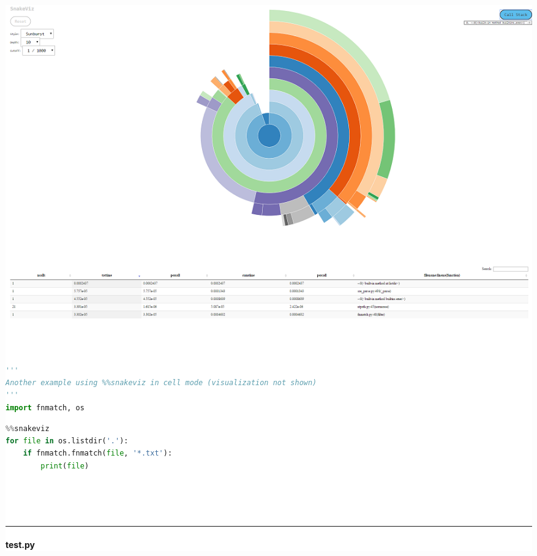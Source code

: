 ![SnakeViz example](./img/SnakeViz1.png "SnakeViz example")     


<br>
<br>


```python
'''
Another example using %%snakeviz in cell mode (visualization not shown)
'''
import fnmatch, os
```


```python
%%snakeviz
for file in os.listdir('.'):
    if fnmatch.fnmatch(file, '*.txt'):
        print(file)
```


<br>
<br>
<br>


---

#### test.py
